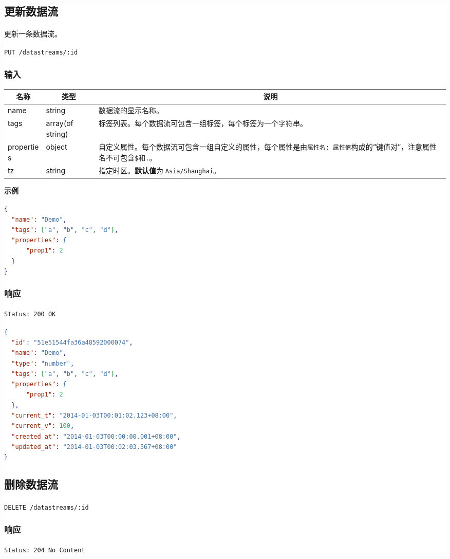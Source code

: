 
## 更新数据流

更新一条数据流。

```
PUT /datastreams/:id
```

### 输入

| 名称        | 类型             | 说明 |
| ---------- | ---------------- | ------------------------------------------------------ |
| name       | string           | 数据流的显示名称。 |
| tags       | array(of string) | 标签列表。每个数据流可包含一组标签，每个标签为一个字符串。 |
| properties | object           | 自定义属性。每个数据流可包含一组自定义的属性，每个属性是由`属性名: 属性值`构成的“键值对”，注意属性名不可包含`$`和`.`。 |
| tz         | string           | 指定时区。**默认值**为 `Asia/Shanghai`。 |

**示例**

```json
{
  "name": "Demo",
  "tags": ["a", "b", "c", "d"],
  "properties": {
      "prop1": 2
  }
}
```

### 响应

```
Status: 200 OK
```

```json
{
  "id": "51e51544fa36a48592000074",
  "name": "Demo",
  "type": "number",
  "tags": ["a", "b", "c", "d"],
  "properties": {
      "prop1": 2
  },
  "current_t": "2014-01-03T00:01:02.123+08:00",
  "current_v": 100,
  "created_at": "2014-01-03T00:00:00.001+08:00",
  "updated_at": "2014-01-03T00:02:03.567+08:00"
}
```


## 删除数据流

```
DELETE /datastreams/:id
```

### 响应

```
Status: 204 No Content
```


[auth]: /docs/refs/basics/auth.html
[database]: /docs/guides/data/database.html
